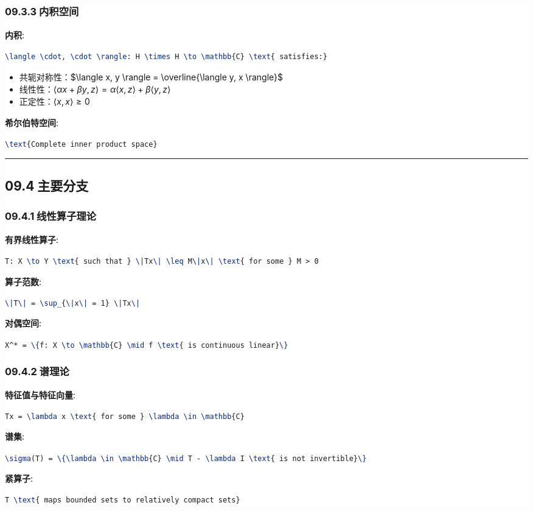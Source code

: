 ### 09.3.3 内积空间

**内积**:

```latex
\langle \cdot, \cdot \rangle: H \times H \to \mathbb{C} \text{ satisfies:}
```

- 共轭对称性：$\langle x, y \rangle = \overline{\langle y, x \rangle}$
- 线性性：$\langle \alpha x + \beta y, z \rangle = \alpha \langle x, z \rangle + \beta \langle y, z \rangle$
- 正定性：$\langle x, x \rangle \geq 0$

**希尔伯特空间**:

```latex
\text{Complete inner product space}
```

---

## 09.4 主要分支

### 09.4.1 线性算子理论

**有界线性算子**:

```latex
T: X \to Y \text{ such that } \|Tx\| \leq M\|x\| \text{ for some } M > 0
```

**算子范数**:

```latex
\|T\| = \sup_{\|x\| = 1} \|Tx\|
```

**对偶空间**:

```latex
X^* = \{f: X \to \mathbb{C} \mid f \text{ is continuous linear}\}
```

### 09.4.2 谱理论

**特征值与特征向量**:

```latex
Tx = \lambda x \text{ for some } \lambda \in \mathbb{C}
```

**谱集**:

```latex
\sigma(T) = \{\lambda \in \mathbb{C} \mid T - \lambda I \text{ is not invertible}\}
```

**紧算子**:

```latex
T \text{ maps bounded sets to relatively compact sets}
```
